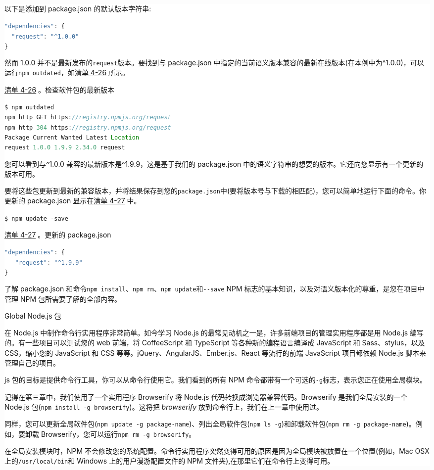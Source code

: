 以下是添加到 package.json 的默认版本字符串:

```js
"dependencies": {
  "request": "^1.0.0"
}

```

然而 1.0.0 并不是最新发布的`request`版本。要找到与 package.json 中指定的当前语义版本兼容的最新在线版本(在本例中为^1.0.0)，可以运行`npm outdated`，如[清单 4-26](#list26) 所示。

[清单 4-26](#_list26) 。检查软件包的最新版本

```js
$ npm outdated
npm http GET https://registry.npmjs.org/request
npm http 304 https://registry.npmjs.org/request
Package Current Wanted Latest Location
request 1.0.0 1.9.9 2.34.0 request

```

您可以看到与^1.0.0 兼容的最新版本是^1.9.9，这是基于我们的 package.json 中的语义字符串的想要的版本。它还向您显示有一个更新的版本可用。

要将这些包更新到最新的兼容版本，并将结果保存到您的`package.json`中(要将版本号与下载的相匹配)，您可以简单地运行下面的命令。你更新的 package.json 显示在[清单 4-27](#list27) 中。

```js
$ npm update -save

```

[清单 4-27](#_list27) 。更新的 package.json

```js
"dependencies": {
   "request": "^1.9.9"
}

```

了解 package.json 和命令`npm install`、`npm rm`、`npm update`和`--save` NPM 标志的基本知识，以及对语义版本化的尊重，是您在项目中管理 NPM 包所需要了解的全部内容。

Global Node.js 包

在 Node.js 中制作命令行实用程序非常简单。如今学习 Node.js 的最常见动机之一是，许多前端项目的管理实用程序都是用 Node.js 编写的。有一些项目可以测试您的 web 前端，将 CoffeeScript 和 TypeScript 等各种新的编程语言编译成 JavaScript 和 Sass、stylus，以及 CSS，缩小您的 JavaScript 和 CSS 等等。jQuery、AngularJS、Ember.js、React 等流行的前端 JavaScript 项目都依赖 Node.js 脚本来管理自己的项目。

js 包的目标是提供命令行工具，你可以从命令行使用它。我们看到的所有 NPM 命令都带有一个可选的`-g`标志，表示您正在使用全局模块。

记得在第三章中，我们使用了一个实用程序 Browserify 将 Node.js 代码转换成浏览器兼容代码。Browserify 是我们全局安装的一个 Node.js 包(`npm install -g browserify`)。这将把 *browserify* 放到命令行上，我们在上一章中使用过。

同样，您可以更新全局软件包(`npm update -g package-name`)、列出全局软件包(`npm ls -g`)和卸载软件包(`npm rm -g package-name`)。例如，要卸载 Browserify，您可以运行`npm rm -g browserify`。

在全局安装模块时，NPM 不会修改您的系统配置。命令行实用程序突然变得可用的原因是因为全局模块被放置在一个位置(例如，Mac OSX 上的`/usr/local/bin`和 Windows 上的用户漫游配置文件的 NPM 文件夹),在那里它们在命令行上变得可用。
